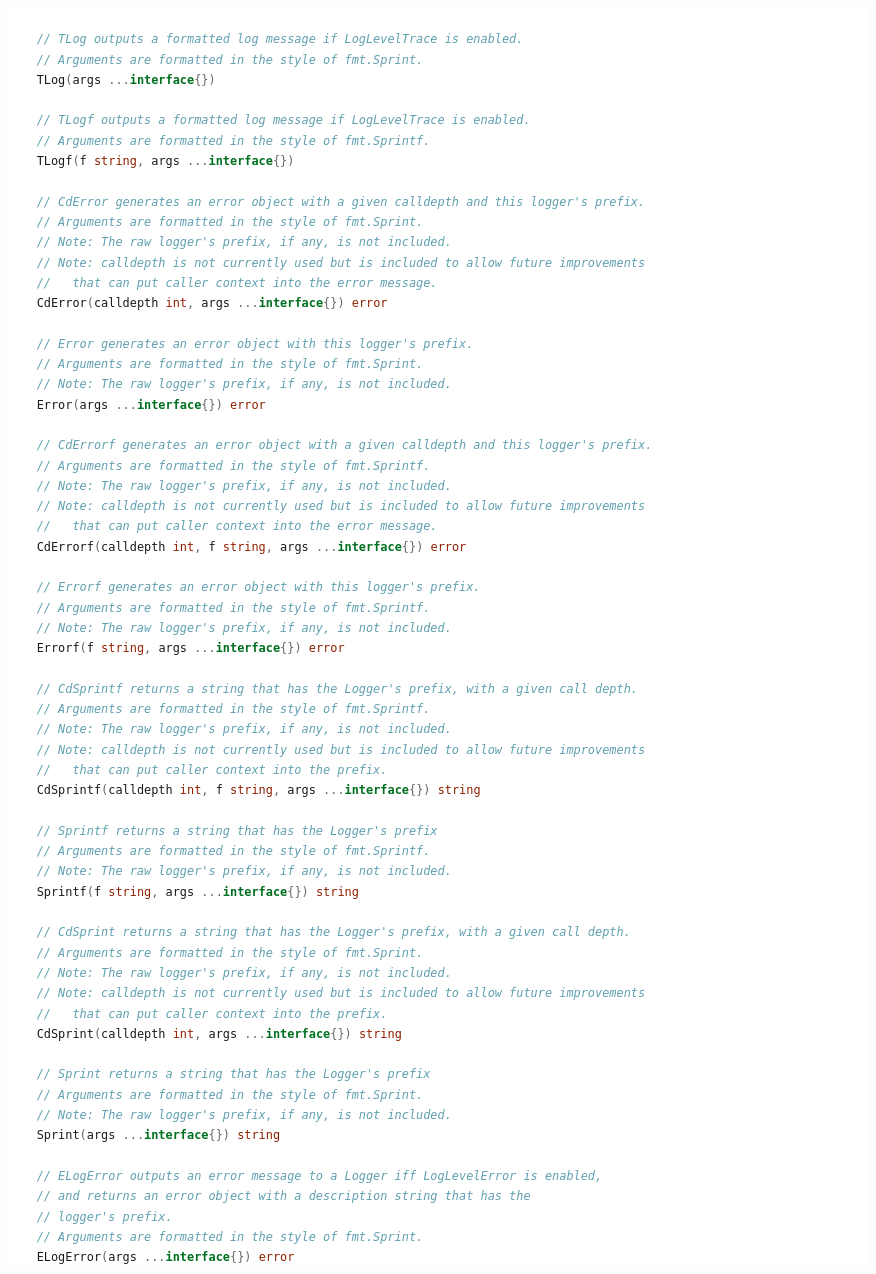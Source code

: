 ```go

	// TLog outputs a formatted log message if LogLevelTrace is enabled.
	// Arguments are formatted in the style of fmt.Sprint.
	TLog(args ...interface{})

	// TLogf outputs a formatted log message if LogLevelTrace is enabled.
	// Arguments are formatted in the style of fmt.Sprintf.
	TLogf(f string, args ...interface{})

	// CdError generates an error object with a given calldepth and this logger's prefix.
	// Arguments are formatted in the style of fmt.Sprint.
	// Note: The raw logger's prefix, if any, is not included.
	// Note: calldepth is not currently used but is included to allow future improvements
	//   that can put caller context into the error message.
	CdError(calldepth int, args ...interface{}) error

	// Error generates an error object with this logger's prefix.
	// Arguments are formatted in the style of fmt.Sprint.
	// Note: The raw logger's prefix, if any, is not included.
	Error(args ...interface{}) error

	// CdErrorf generates an error object with a given calldepth and this logger's prefix.
	// Arguments are formatted in the style of fmt.Sprintf.
	// Note: The raw logger's prefix, if any, is not included.
	// Note: calldepth is not currently used but is included to allow future improvements
	//   that can put caller context into the error message.
	CdErrorf(calldepth int, f string, args ...interface{}) error

	// Errorf generates an error object with this logger's prefix.
	// Arguments are formatted in the style of fmt.Sprintf.
	// Note: The raw logger's prefix, if any, is not included.
	Errorf(f string, args ...interface{}) error

	// CdSprintf returns a string that has the Logger's prefix, with a given call depth.
	// Arguments are formatted in the style of fmt.Sprintf.
	// Note: The raw logger's prefix, if any, is not included.
	// Note: calldepth is not currently used but is included to allow future improvements
	//   that can put caller context into the prefix.
	CdSprintf(calldepth int, f string, args ...interface{}) string

	// Sprintf returns a string that has the Logger's prefix
	// Arguments are formatted in the style of fmt.Sprintf.
	// Note: The raw logger's prefix, if any, is not included.
	Sprintf(f string, args ...interface{}) string

	// CdSprint returns a string that has the Logger's prefix, with a given call depth.
	// Arguments are formatted in the style of fmt.Sprint.
	// Note: The raw logger's prefix, if any, is not included.
	// Note: calldepth is not currently used but is included to allow future improvements
	//   that can put caller context into the prefix.
	CdSprint(calldepth int, args ...interface{}) string

	// Sprint returns a string that has the Logger's prefix
	// Arguments are formatted in the style of fmt.Sprint.
	// Note: The raw logger's prefix, if any, is not included.
	Sprint(args ...interface{}) string

	// ELogError outputs an error message to a Logger iff LogLevelError is enabled,
	// and returns an error object with a description string that has the
	// logger's prefix.
	// Arguments are formatted in the style of fmt.Sprint.
	ELogError(args ...interface{}) error

```